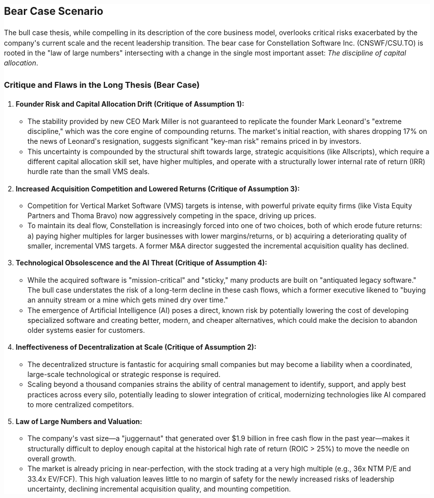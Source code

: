 
## Bear Case Scenario

The bull case thesis, while compelling in its description of the core business model, overlooks critical risks exacerbated by the company's current scale and the recent leadership transition. The bear case for Constellation Software Inc. (CNSWF/CSU.TO) is rooted in the "law of large numbers" intersecting with a change in the single most important asset: *The discipline of capital allocation*.

### Critique and Flaws in the Long Thesis (Bear Case)

1.  **Founder Risk and Capital Allocation Drift (Critique of Assumption 1):**
    *   The stability provided by new CEO Mark Miller is not guaranteed to replicate the founder Mark Leonard's "extreme discipline," which was the core engine of compounding returns. The market's initial reaction, with shares dropping 17% on the news of Leonard's resignation, suggests significant "key-man risk" remains priced in by investors.
    *   This uncertainty is compounded by the structural shift towards large, strategic acquisitions (like Allscripts), which require a different capital allocation skill set, have higher multiples, and operate with a structurally lower internal rate of return (IRR) hurdle rate than the small VMS deals.

2.  **Increased Acquisition Competition and Lowered Returns (Critique of Assumption 3):**
    *   Competition for Vertical Market Software (VMS) targets is intense, with powerful private equity firms (like Vista Equity Partners and Thoma Bravo) now aggressively competing in the space, driving up prices.
    *   To maintain its deal flow, Constellation is increasingly forced into one of two choices, both of which erode future returns: a) paying higher multiples for larger businesses with lower margins/returns, or b) acquiring a deteriorating quality of smaller, incremental VMS targets. A former M\&A director suggested the incremental acquisition quality has declined.

3.  **Technological Obsolescence and the AI Threat (Critique of Assumption 4):**
    *   While the acquired software is "mission-critical" and "sticky," many products are built on "antiquated legacy software." The bull case understates the risk of a long-term decline in these cash flows, which a former executive likened to "buying an annuity stream or a mine which gets mined dry over time."
    *   The emergence of Artificial Intelligence (AI) poses a direct, known risk by potentially lowering the cost of developing specialized software and creating better, modern, and cheaper alternatives, which could make the decision to abandon older systems easier for customers.

4.  **Ineffectiveness of Decentralization at Scale (Critique of Assumption 2):**
    *   The decentralized structure is fantastic for acquiring small companies but may become a liability when a coordinated, large-scale technological or strategic response is required.
    *   Scaling beyond a thousand companies strains the ability of central management to identify, support, and apply best practices across every silo, potentially leading to slower integration of critical, modernizing technologies like AI compared to more centralized competitors.

5.  **Law of Large Numbers and Valuation:**
    *   The company's vast size—a "juggernaut" that generated over $1.9 billion in free cash flow in the past year—makes it structurally difficult to deploy enough capital at the historical high rate of return (ROIC > 25%) to move the needle on overall growth.
    *   The market is already pricing in near-perfection, with the stock trading at a very high multiple (e.g., 36x NTM P/E and 33.4x EV/FCF). This high valuation leaves little to no margin of safety for the newly increased risks of leadership uncertainty, declining incremental acquisition quality, and mounting competition.
